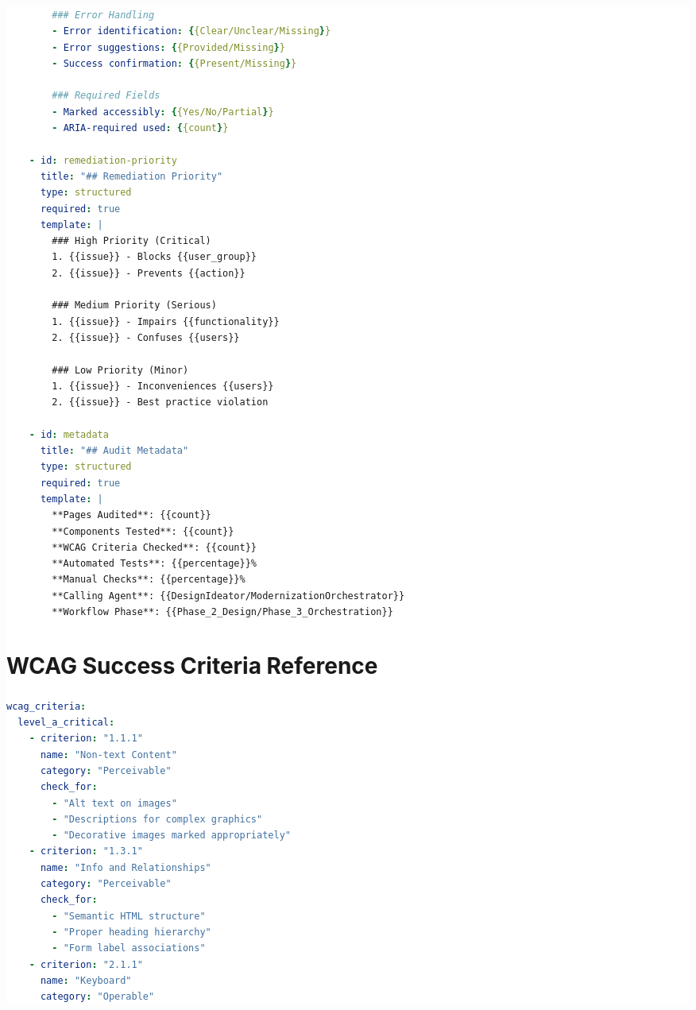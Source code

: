 ```yaml
        ### Error Handling
        - Error identification: {{Clear/Unclear/Missing}}
        - Error suggestions: {{Provided/Missing}}
        - Success confirmation: {{Present/Missing}}
        
        ### Required Fields
        - Marked accessibly: {{Yes/No/Partial}}
        - ARIA-required used: {{count}}

    - id: remediation-priority
      title: "## Remediation Priority"
      type: structured
      required: true
      template: |
        ### High Priority (Critical)
        1. {{issue}} - Blocks {{user_group}}
        2. {{issue}} - Prevents {{action}}
        
        ### Medium Priority (Serious)
        1. {{issue}} - Impairs {{functionality}}
        2. {{issue}} - Confuses {{users}}
        
        ### Low Priority (Minor)
        1. {{issue}} - Inconveniences {{users}}
        2. {{issue}} - Best practice violation

    - id: metadata
      title: "## Audit Metadata"
      type: structured
      required: true
      template: |
        **Pages Audited**: {{count}}
        **Components Tested**: {{count}}
        **WCAG Criteria Checked**: {{count}}
        **Automated Tests**: {{percentage}}%
        **Manual Checks**: {{percentage}}%
        **Calling Agent**: {{DesignIdeator/ModernizationOrchestrator}}
        **Workflow Phase**: {{Phase_2_Design/Phase_3_Orchestration}}
```

# WCAG Success Criteria Reference

```yaml
wcag_criteria:
  level_a_critical:
    - criterion: "1.1.1"
      name: "Non-text Content"
      category: "Perceivable"
      check_for:
        - "Alt text on images"
        - "Descriptions for complex graphics"
        - "Decorative images marked appropriately"
    - criterion: "1.3.1"  
      name: "Info and Relationships"
      category: "Perceivable"
      check_for:
        - "Semantic HTML structure"
        - "Proper heading hierarchy"
        - "Form label associations"
    - criterion: "2.1.1"
      name: "Keyboard"
      category: "Operable"
```